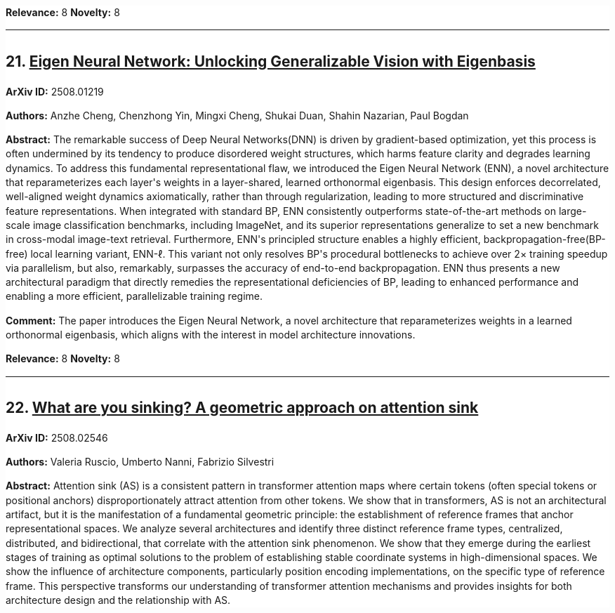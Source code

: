 **Relevance:** 8
**Novelty:** 8

---

## 21. [Eigen Neural Network: Unlocking Generalizable Vision with Eigenbasis](https://arxiv.org/abs/2508.01219) <a id="link21"></a>

**ArXiv ID:** 2508.01219

**Authors:** Anzhe Cheng, Chenzhong Yin, Mingxi Cheng, Shukai Duan, Shahin Nazarian, Paul Bogdan

**Abstract:** The remarkable success of Deep Neural Networks(DNN) is driven by gradient-based optimization, yet this process is often undermined by its tendency to produce disordered weight structures, which harms feature clarity and degrades learning dynamics. To address this fundamental representational flaw, we introduced the Eigen Neural Network (ENN), a novel architecture that reparameterizes each layer's weights in a layer-shared, learned orthonormal eigenbasis. This design enforces decorrelated, well-aligned weight dynamics axiomatically, rather than through regularization, leading to more structured and discriminative feature representations. When integrated with standard BP, ENN consistently outperforms state-of-the-art methods on large-scale image classification benchmarks, including ImageNet, and its superior representations generalize to set a new benchmark in cross-modal image-text retrieval. Furthermore, ENN's principled structure enables a highly efficient, backpropagation-free(BP-free) local learning variant, ENN-$\ell$. This variant not only resolves BP's procedural bottlenecks to achieve over 2$\times$ training speedup via parallelism, but also, remarkably, surpasses the accuracy of end-to-end backpropagation. ENN thus presents a new architectural paradigm that directly remedies the representational deficiencies of BP, leading to enhanced performance and enabling a more efficient, parallelizable training regime.

**Comment:** The paper introduces the Eigen Neural Network, a novel architecture that reparameterizes weights in a learned orthonormal eigenbasis, which aligns with the interest in model architecture innovations.

**Relevance:** 8
**Novelty:** 8

---

## 22. [What are you sinking? A geometric approach on attention sink](https://arxiv.org/abs/2508.02546) <a id="link22"></a>

**ArXiv ID:** 2508.02546

**Authors:** Valeria Ruscio, Umberto Nanni, Fabrizio Silvestri

**Abstract:** Attention sink (AS) is a consistent pattern in transformer attention maps where certain tokens (often special tokens or positional anchors) disproportionately attract attention from other tokens. We show that in transformers, AS is not an architectural artifact, but it is the manifestation of a fundamental geometric principle: the establishment of reference frames that anchor representational spaces. We analyze several architectures and identify three distinct reference frame types, centralized, distributed, and bidirectional, that correlate with the attention sink phenomenon. We show that they emerge during the earliest stages of training as optimal solutions to the problem of establishing stable coordinate systems in high-dimensional spaces. We show the influence of architecture components, particularly position encoding implementations, on the specific type of reference frame. This perspective transforms our understanding of transformer attention mechanisms and provides insights for both architecture design and the relationship with AS.
